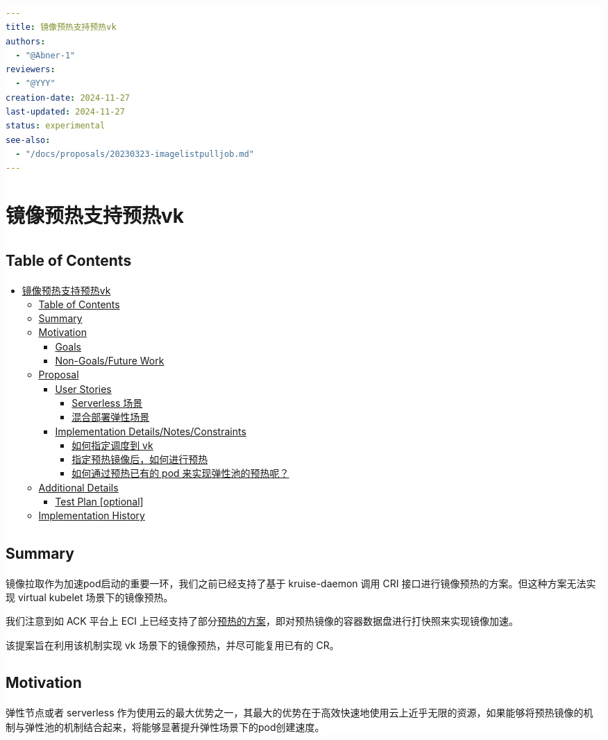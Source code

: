 ```yaml
---
title: 镜像预热支持预热vk
authors:
  - "@Abner-1"
reviewers:
  - "@YYY"
creation-date: 2024-11-27
last-updated: 2024-11-27
status: experimental
see-also:
  - "/docs/proposals/20230323-imagelistpulljob.md"
---
```


# 镜像预热支持预热vk

## Table of Contents
* [镜像预热支持预热vk](#镜像预热支持预热vk)
   * [Table of Contents](#table-of-contents)
   * [Summary](#summary)
   * [Motivation](#motivation)
      * [Goals](#goals)
      * [Non-Goals/Future Work](#non-goalsfuture-work)
   * [Proposal](#proposal)
      * [User Stories](#user-stories)
         * [Serverless 场景](#serverless-场景)
         * [混合部署弹性场景](#混合部署弹性场景)
      * [Implementation Details/Notes/Constraints](#implementation-detailsnotesconstraints)
         * [如何指定调度到 vk](#如何指定调度到-vk)
         * [指定预热镜像后，如何进行预热](#指定预热镜像后如何进行预热)
         * [如何通过预热已有的 pod 来实现弹性池的预热呢？](#如何通过预热已有的-pod-来实现弹性池的预热呢)
   * [Additional Details](#additional-details)
      * [Test Plan [optional]](#test-plan-optional)
   * [Implementation History](#implementation-history)

## Summary

镜像拉取作为加速pod启动的重要一环，我们之前已经支持了基于 kruise-daemon 调用 CRI 接口进行镜像预热的方案。但这种方案无法实现 virtual kubelet 场景下的镜像预热。

我们注意到如 ACK 平台上 ECI 上已经支持了部分[预热的方案](https://help.aliyun.com/zh/eci/user-guide/overview-of-image-caches-2)，即对预热镜像的容器数据盘进行打快照来实现镜像加速。

该提案旨在利用该机制实现 vk 场景下的镜像预热，并尽可能复用已有的 CR。

## Motivation

弹性节点或者 serverless 作为使用云的最大优势之一，其最大的优势在于高效快速地使用云上近乎无限的资源，如果能够将预热镜像的机制与弹性池的机制结合起来，将能够显著提升弹性场景下的pod创建速度。
